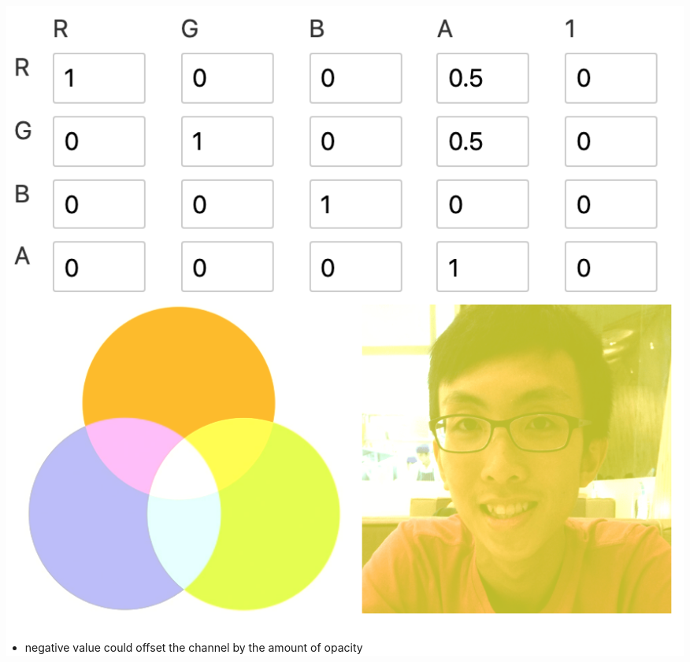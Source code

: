 ![yellow filter 2](./screenshots/svg-filters/yellow-filter-2.png)


- negative value could offset the channel by the amount of opacity